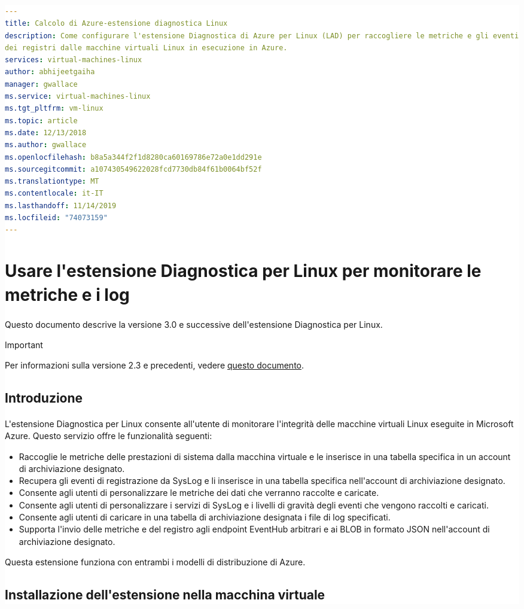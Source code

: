 ```yaml
---
title: Calcolo di Azure-estensione diagnostica Linux
description: Come configurare l'estensione Diagnostica di Azure per Linux (LAD) per raccogliere le metriche e gli eventi dei registri dalle macchine virtuali Linux in esecuzione in Azure.
services: virtual-machines-linux
author: abhijeetgaiha
manager: gwallace
ms.service: virtual-machines-linux
ms.tgt_pltfrm: vm-linux
ms.topic: article
ms.date: 12/13/2018
ms.author: gwallace
ms.openlocfilehash: b8a5a344f2f1d8280ca60169786e72a0e1dd291e
ms.sourcegitcommit: a107430549622028fcd7730db84f61b0064bf52f
ms.translationtype: MT
ms.contentlocale: it-IT
ms.lasthandoff: 11/14/2019
ms.locfileid: "74073159"
---
```

# <a name="use-linux-diagnostic-extension-to-monitor-metrics-and-logs"></a>Usare l'estensione Diagnostica per Linux per monitorare le metriche e i log

Questo documento descrive la versione 3.0 e successive dell'estensione Diagnostica per Linux.

> [!IMPORTANT]
> Per informazioni sulla versione 2.3 e precedenti, vedere [questo documento](../linux/classic/diagnostic-extension-v2.md).

## <a name="introduction"></a>Introduzione

L'estensione Diagnostica per Linux consente all'utente di monitorare l'integrità delle macchine virtuali Linux eseguite in Microsoft Azure. Questo servizio offre le funzionalità seguenti:

* Raccoglie le metriche delle prestazioni di sistema dalla macchina virtuale e le inserisce in una tabella specifica in un account di archiviazione designato.
* Recupera gli eventi di registrazione da SysLog e li inserisce in una tabella specifica nell'account di archiviazione designato.
* Consente agli utenti di personalizzare le metriche dei dati che verranno raccolte e caricate.
* Consente agli utenti di personalizzare i servizi di SysLog e i livelli di gravità degli eventi che vengono raccolti e caricati.
* Consente agli utenti di caricare in una tabella di archiviazione designata i file di log specificati.
* Supporta l'invio delle metriche e del registro agli endpoint EventHub arbitrari e ai BLOB in formato JSON nell'account di archiviazione designato.

Questa estensione funziona con entrambi i modelli di distribuzione di Azure.

## <a name="installing-the-extension-in-your-vm"></a>Installazione dell'estensione nella macchina virtuale
